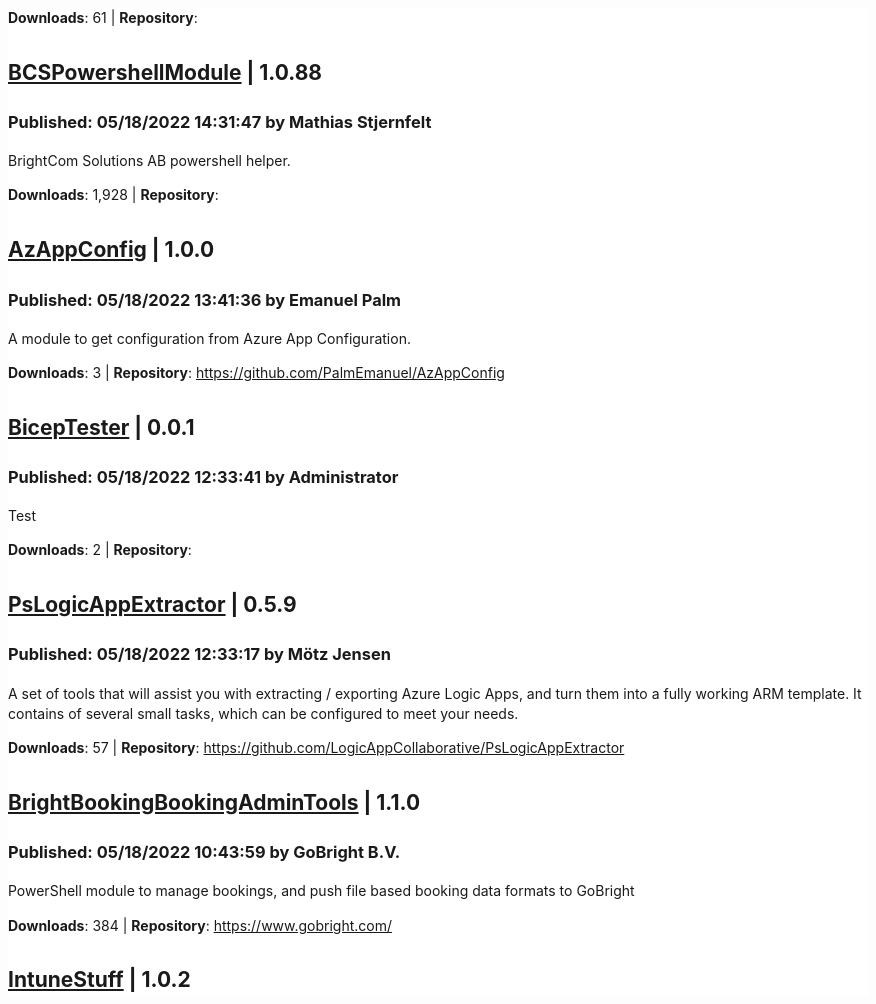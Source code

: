 __Downloads__: 61 | __Repository__: 

## [BCSPowershellModule](https://www.powershellgallery.com/Packages/BCSPowershellModule/1.0.88) | 1.0.88

### Published: 05/18/2022 14:31:47 by Mathias Stjernfelt

BrightCom Solutions AB powershell helper.

__Downloads__: 1,928 | __Repository__: 

## [AzAppConfig](https://www.powershellgallery.com/Packages/AzAppConfig/1.0.0) | 1.0.0

### Published: 05/18/2022 13:41:36 by Emanuel Palm

A module to get configuration from Azure App Configuration.

__Downloads__: 3 | __Repository__: https://github.com/PalmEmanuel/AzAppConfig

## [BicepTester](https://www.powershellgallery.com/Packages/BicepTester/0.0.1) | 0.0.1

### Published: 05/18/2022 12:33:41 by Administrator

Test

__Downloads__: 2 | __Repository__: 

## [PsLogicAppExtractor](https://www.powershellgallery.com/Packages/PsLogicAppExtractor/0.5.9) | 0.5.9

### Published: 05/18/2022 12:33:17 by Mötz Jensen

A set of tools that will assist you with extracting / exporting Azure Logic Apps, and turn them into a fully working ARM template. It contains of several small tasks, which can be configured to meet your needs.

__Downloads__: 57 | __Repository__: https://github.com/LogicAppCollaborative/PsLogicAppExtractor

## [BrightBookingBookingAdminTools](https://www.powershellgallery.com/Packages/BrightBookingBookingAdminTools/1.1.0) | 1.1.0

### Published: 05/18/2022 10:43:59 by GoBright B.V.

PowerShell module to manage bookings, and push file based booking data formats to GoBright

__Downloads__: 384 | __Repository__: https://www.gobright.com/

## [IntuneStuff](https://www.powershellgallery.com/Packages/IntuneStuff/1.0.2) | 1.0.2
